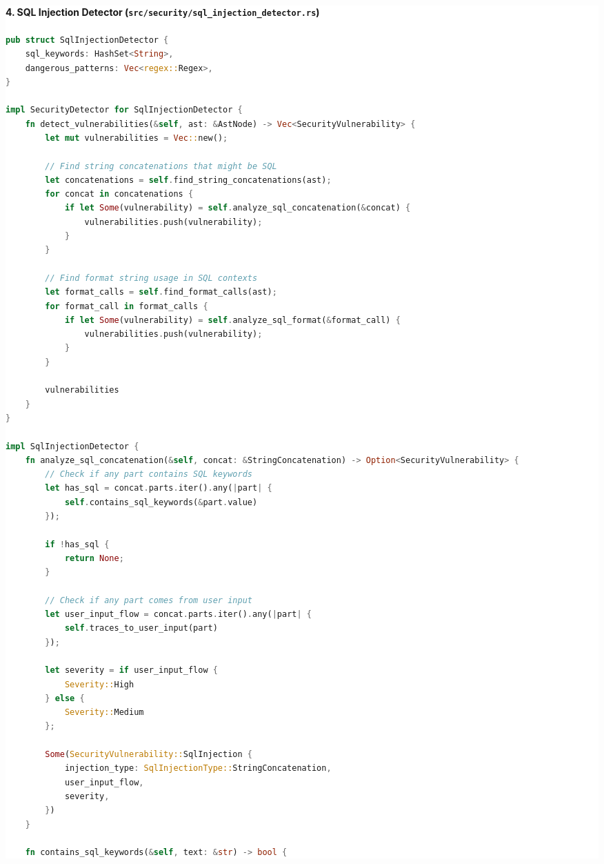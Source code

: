 #### 4. SQL Injection Detector (`src/security/sql_injection_detector.rs`)

```rust
pub struct SqlInjectionDetector {
    sql_keywords: HashSet<String>,
    dangerous_patterns: Vec<regex::Regex>,
}

impl SecurityDetector for SqlInjectionDetector {
    fn detect_vulnerabilities(&self, ast: &AstNode) -> Vec<SecurityVulnerability> {
        let mut vulnerabilities = Vec::new();
        
        // Find string concatenations that might be SQL
        let concatenations = self.find_string_concatenations(ast);
        for concat in concatenations {
            if let Some(vulnerability) = self.analyze_sql_concatenation(&concat) {
                vulnerabilities.push(vulnerability);
            }
        }
        
        // Find format string usage in SQL contexts
        let format_calls = self.find_format_calls(ast);
        for format_call in format_calls {
            if let Some(vulnerability) = self.analyze_sql_format(&format_call) {
                vulnerabilities.push(vulnerability);
            }
        }
        
        vulnerabilities
    }
}

impl SqlInjectionDetector {
    fn analyze_sql_concatenation(&self, concat: &StringConcatenation) -> Option<SecurityVulnerability> {
        // Check if any part contains SQL keywords
        let has_sql = concat.parts.iter().any(|part| {
            self.contains_sql_keywords(&part.value)
        });
        
        if !has_sql {
            return None;
        }
        
        // Check if any part comes from user input
        let user_input_flow = concat.parts.iter().any(|part| {
            self.traces_to_user_input(part)
        });
        
        let severity = if user_input_flow {
            Severity::High
        } else {
            Severity::Medium
        };
        
        Some(SecurityVulnerability::SqlInjection {
            injection_type: SqlInjectionType::StringConcatenation,
            user_input_flow,
            severity,
        })
    }
    
    fn contains_sql_keywords(&self, text: &str) -> bool {
```